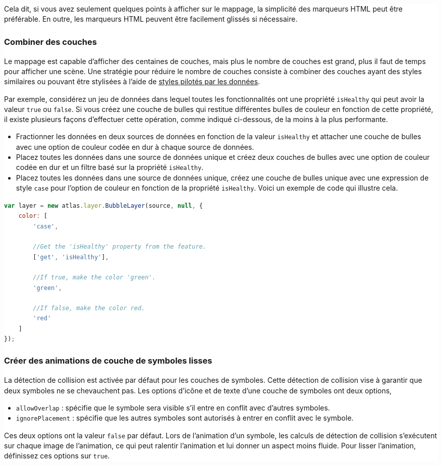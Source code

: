 Cela dit, si vous avez seulement quelques points à afficher sur le mappage, la simplicité des marqueurs HTML peut être préférable. En outre, les marqueurs HTML peuvent être facilement glissés si nécessaire.

### <a name="combine-layers"></a>Combiner des couches

Le mappage est capable d’afficher des centaines de couches, mais plus le nombre de couches est grand, plus il faut de temps pour afficher une scène. Une stratégie pour réduire le nombre de couches consiste à combiner des couches ayant des styles similaires ou pouvant être stylisées à l’aide de [styles pilotés par les données](data-driven-style-expressions-web-sdk.md).

Par exemple, considérez un jeu de données dans lequel toutes les fonctionnalités ont une propriété `isHealthy` qui peut avoir la valeur `true` ou `false`. Si vous créez une couche de bulles qui restitue différentes bulles de couleur en fonction de cette propriété, il existe plusieurs façons d’effectuer cette opération, comme indiqué ci-dessous, de la moins à la plus performante.

* Fractionner les données en deux sources de données en fonction de la valeur `isHealthy` et attacher une couche de bulles avec une option de couleur codée en dur à chaque source de données.
* Placez toutes les données dans une source de données unique et créez deux couches de bulles avec une option de couleur codée en dur et un filtre basé sur la propriété `isHealthy`. 
* Placez toutes les données dans une source de données unique, créez une couche de bulles unique avec une expression de style `case` pour l’option de couleur en fonction de la propriété `isHealthy`. Voici un exemple de code qui illustre cela.

```javascript
var layer = new atlas.layer.BubbleLayer(source, null, {
    color: [
        'case',

        //Get the 'isHealthy' property from the feature.
        ['get', 'isHealthy'],

        //If true, make the color 'green'. 
        'green',

        //If false, make the color red.
        'red'
    ]
});
```

### <a name="create-smooth-symbol-layer-animations"></a>Créer des animations de couche de symboles lisses

La détection de collision est activée par défaut pour les couches de symboles. Cette détection de collision vise à garantir que deux symboles ne se chevauchent pas. Les options d’icône et de texte d’une couche de symboles ont deux options,

* `allowOverlap` : spécifie que le symbole sera visible s’il entre en conflit avec d’autres symboles.
* `ignorePlacement` : spécifie que les autres symboles sont autorisés à entrer en conflit avec le symbole.

Ces deux options ont la valeur `false` par défaut. Lors de l’animation d’un symbole, les calculs de détection de collision s’exécutent sur chaque image de l’animation, ce qui peut ralentir l’animation et lui donner un aspect moins fluide. Pour lisser l’animation, définissez ces options sur `true`.
